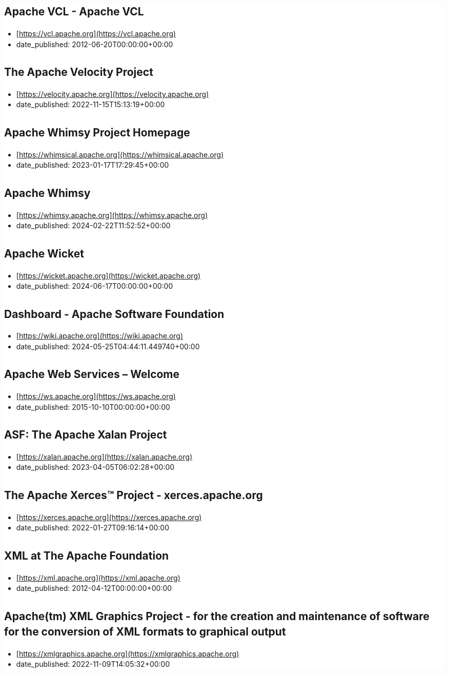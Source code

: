  ## Apache VCL - Apache VCL
 - [https://vcl.apache.org](https://vcl.apache.org)
 - date_published: 2012-06-20T00:00:00+00:00

 ## The Apache Velocity Project
 - [https://velocity.apache.org](https://velocity.apache.org)
 - date_published: 2022-11-15T15:13:19+00:00

 ## Apache Whimsy Project Homepage
 - [https://whimsical.apache.org](https://whimsical.apache.org)
 - date_published: 2023-01-17T17:29:45+00:00

 ## Apache Whimsy
 - [https://whimsy.apache.org](https://whimsy.apache.org)
 - date_published: 2024-02-22T11:52:52+00:00

 ## Apache Wicket
 - [https://wicket.apache.org](https://wicket.apache.org)
 - date_published: 2024-06-17T00:00:00+00:00

 ## Dashboard - Apache Software Foundation
 - [https://wiki.apache.org](https://wiki.apache.org)
 - date_published: 2024-05-25T04:44:11.449740+00:00

 ## Apache Web Services – Welcome
 - [https://ws.apache.org](https://ws.apache.org)
 - date_published: 2015-10-10T00:00:00+00:00

 ## ASF: The Apache Xalan Project
 - [https://xalan.apache.org](https://xalan.apache.org)
 - date_published: 2023-04-05T06:02:28+00:00

 ## The Apache Xerces™ Project - xerces.apache.org
 - [https://xerces.apache.org](https://xerces.apache.org)
 - date_published: 2022-01-27T09:16:14+00:00

 ## XML at The Apache Foundation
 - [https://xml.apache.org](https://xml.apache.org)
 - date_published: 2012-04-12T00:00:00+00:00

 ## Apache(tm) XML Graphics Project - for the creation and maintenance of software for the conversion of XML formats to graphical output
 - [https://xmlgraphics.apache.org](https://xmlgraphics.apache.org)
 - date_published: 2022-11-09T14:05:32+00:00
